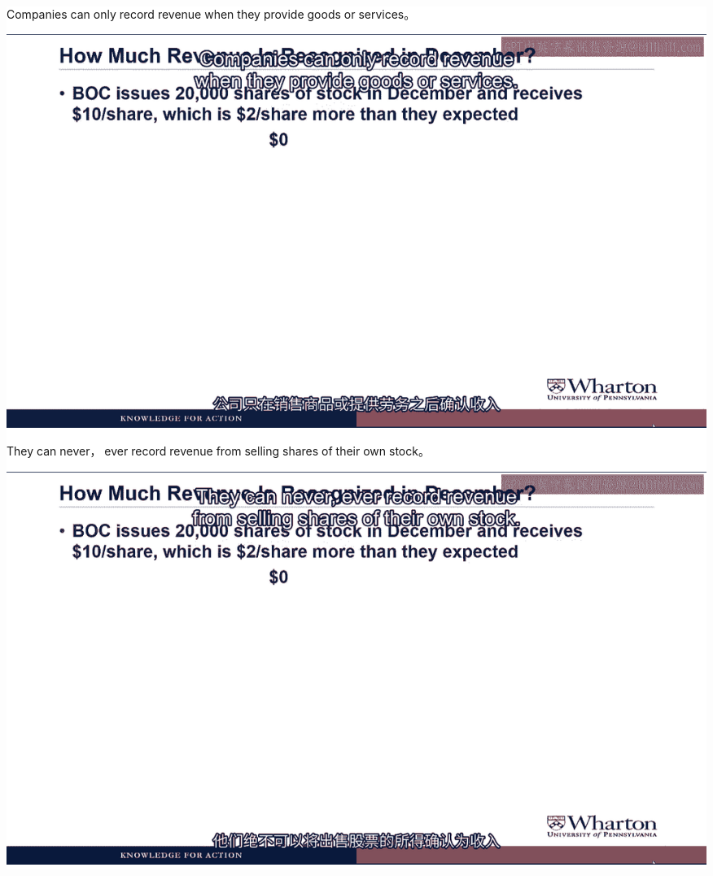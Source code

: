 Companies can only record revenue when they provide goods or services。

![](img/7a60fe1c518a825141fe942f8e8bb459_211.png)

They can never， ever record revenue from selling shares of their own stock。

![](img/7a60fe1c518a825141fe942f8e8bb459_213.png)
